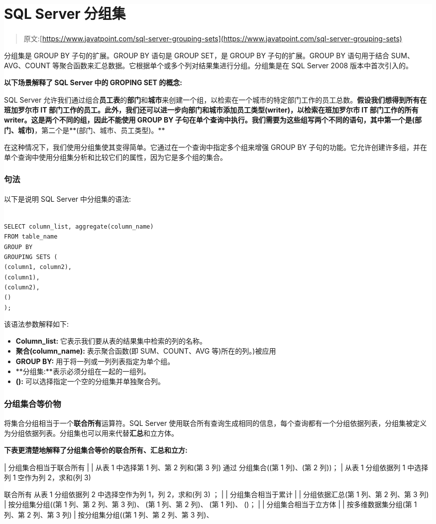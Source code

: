 # SQL Server 分组集

> 原文:[https://www.javatpoint.com/sql-server-grouping-sets](https://www.javatpoint.com/sql-server-grouping-sets)

分组集是 GROUP BY 子句的扩展。GROUP BY 语句是 GROUP SET，是 GROUP BY 子句的扩展。GROUP BY 语句用于结合 SUM、AVG、COUNT 等聚合函数来汇总数据。它根据单个或多个列对结果集进行分组。分组集是在 SQL Server 2008 版本中首次引入的。

**以下场景解释了 SQL Server 中的 GROPING SET 的概念:**

SQL Server 允许我们通过组合**员工表**的**部门**和**城市**来创建一个组，以检索在一个城市的特定部门工作的员工总数。**假设我们想得到所有在班加罗尔市 IT 部门工作的员工。**此外，我们还可以进一步向部门和城市添加员工类型(writer)，以检索在班加罗尔市 IT 部门工作的所有 writer。这是两个不同的组，因此不能使用 GROUP BY 子句在单个查询中执行。我们需要为这些组写两个不同的语句，其中第一个是**(部门、城市)**，第二个是**(部门、城市、员工类型)。**

在这种情况下，我们使用分组集使其变得简单。它通过在一个查询中指定多个组来增强 GROUP BY 子句的功能。它允许创建许多组，并在单个查询中使用分组集分析和比较它们的属性，因为它是多个组的集合。

### 句法

以下是说明 SQL Server 中分组集的语法:

```

SELECT column_list, aggregate(column_name)
FROM table_name
GROUP BY
GROUPING SETS (
(column1, column2),
(column1),
(column2),
()
);

```

该语法参数解释如下:

*   **Column_list:** 它表示我们要从表的结果集中检索的列的名称。
*   **聚合(column_name):** 表示聚合函数(即 SUM、COUNT、AVG 等)所在的列。)被应用
*   **GROUP BY:** 用于将一列或一列列表指定为单个组。
*   **分组集:**表示必须分组在一起的一组列。
*   **():** 可以选择指定一个空的分组集并单独聚合列。

### 分组集合等价物

将集合分组相当于一个**联合所有**运算符。SQL Server 使用联合所有查询生成相同的信息，每个查询都有一个分组依据列表，分组集被定义为分组依据列表。分组集也可以用来代替**汇总**和立方体。

**下表更清楚地解释了分组集合等价的联合所有、汇总和立方:**

| 分组集合相当于联合所有 |
| 从表 1 中选择第 1 列、第 2 列和(第 3 列)
通过
分组集合((第 1 列)、(第 2 列))； | 从表 1 分组依据列 1 中选择列 1 空作为列 2，求和(列 3)

联合所有
从表 1 分组依据列 2 中选择空作为列 1，列 2，求和(列 3)
； |
| 分组集合相当于累计 |
| 分组依据汇总(第 1 列、第 2 列、第 3 列) | 按分组集分组((第 1 列、第 2 列、第 3 列)、
(第 1 列、第 2 列)、
(第 1 列)、
()； |
| 分组集合相当于立方体 |
| 按多维数据集分组(第 1 列、第 2 列、第 3 列) | 按分组集分组((第 1 列、第 2 列、第 3 列)、